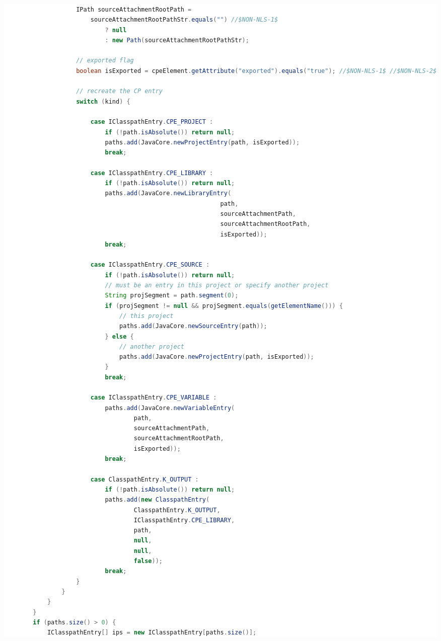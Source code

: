 ```java
					IPath sourceAttachmentRootPath =
						sourceAttachmentRootPathStr.equals("") //$NON-NLS-1$
							? null
							: new Path(sourceAttachmentRootPathStr);
					
					// exported flag
					boolean isExported = cpeElement.getAttribute("exported").equals("true"); //$NON-NLS-1$ //$NON-NLS-2$

					// recreate the CP entry
					switch (kind) {
			
						case IClasspathEntry.CPE_PROJECT :
							if (!path.isAbsolute()) return null;
							paths.add(JavaCore.newProjectEntry(path, isExported));
							break;
							
						case IClasspathEntry.CPE_LIBRARY :
							if (!path.isAbsolute()) return null;
							paths.add(JavaCore.newLibraryEntry(
															path,
															sourceAttachmentPath,
															sourceAttachmentRootPath,
															isExported));
							break;
							
						case IClasspathEntry.CPE_SOURCE :
							if (!path.isAbsolute()) return null;
							// must be an entry in this project or specify another project
							String projSegment = path.segment(0);
							if (projSegment != null && projSegment.equals(getElementName())) {
								// this project
								paths.add(JavaCore.newSourceEntry(path));
							} else {
								// another project
								paths.add(JavaCore.newProjectEntry(path, isExported));
							}
							break;
			
						case IClasspathEntry.CPE_VARIABLE :
							paths.add(JavaCore.newVariableEntry(
									path,
									sourceAttachmentPath,
									sourceAttachmentRootPath, 
									isExported));
							break;
							
						case ClasspathEntry.K_OUTPUT :
							if (!path.isAbsolute()) return null;
							paths.add(new ClasspathEntry(
									ClasspathEntry.K_OUTPUT,
									IClasspathEntry.CPE_LIBRARY,
									path,
									null,
									null,
									false));
							break;
					}
				}
			}
		}
		if (paths.size() > 0) {
			IClasspathEntry[] ips = new IClasspathEntry[paths.size()];
```